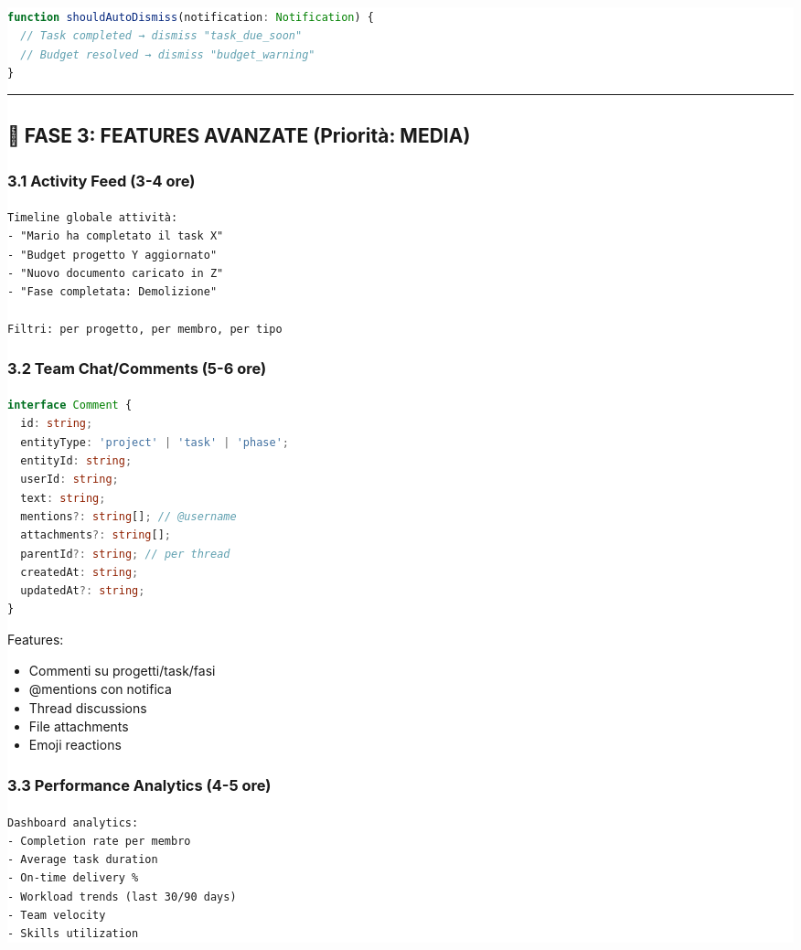 ```typescript
function shouldAutoDismiss(notification: Notification) {
  // Task completed → dismiss "task_due_soon"
  // Budget resolved → dismiss "budget_warning"
}
```

---

## 🚀 FASE 3: FEATURES AVANZATE (Priorità: MEDIA)

### 3.1 **Activity Feed** (3-4 ore)
```
Timeline globale attività:
- "Mario ha completato il task X"
- "Budget progetto Y aggiornato"
- "Nuovo documento caricato in Z"
- "Fase completata: Demolizione"

Filtri: per progetto, per membro, per tipo
```

### 3.2 **Team Chat/Comments** (5-6 ore)
```typescript
interface Comment {
  id: string;
  entityType: 'project' | 'task' | 'phase';
  entityId: string;
  userId: string;
  text: string;
  mentions?: string[]; // @username
  attachments?: string[];
  parentId?: string; // per thread
  createdAt: string;
  updatedAt?: string;
}
```

Features:
- Commenti su progetti/task/fasi
- @mentions con notifica
- Thread discussions
- File attachments
- Emoji reactions

### 3.3 **Performance Analytics** (4-5 ore)
```
Dashboard analytics:
- Completion rate per membro
- Average task duration
- On-time delivery %
- Workload trends (last 30/90 days)
- Team velocity
- Skills utilization
```
